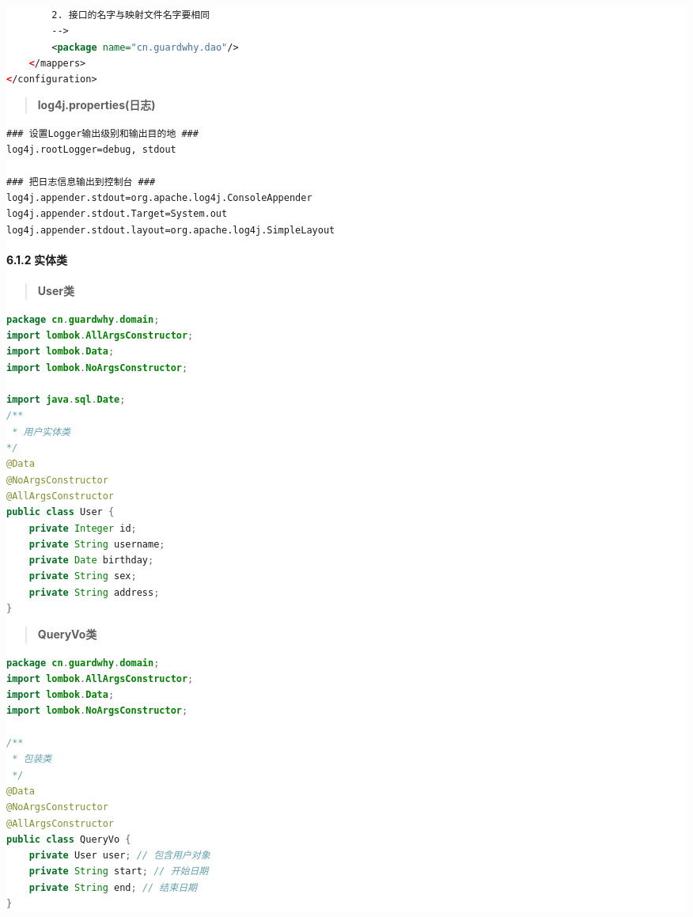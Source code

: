 ```xml
        2. 接口的名字与映射文件名字要相同
        -->
        <package name="cn.guardwhy.dao"/>
    </mappers>
</configuration>
```

>  **log4j.properties(日志)**

```properties
### 设置Logger输出级别和输出目的地 ###
log4j.rootLogger=debug, stdout

### 把日志信息输出到控制台 ###
log4j.appender.stdout=org.apache.log4j.ConsoleAppender
log4j.appender.stdout.Target=System.out
log4j.appender.stdout.layout=org.apache.log4j.SimpleLayout
```

#### 6.1.2 实体类

> **User类**

```java
package cn.guardwhy.domain;
import lombok.AllArgsConstructor;
import lombok.Data;
import lombok.NoArgsConstructor;

import java.sql.Date;
/**
 * 用户实体类
*/
@Data
@NoArgsConstructor
@AllArgsConstructor
public class User {
    private Integer id;
    private String username;
    private Date birthday;
    private String sex;
    private String address;
}
```

> **QueryVo类**

```java
package cn.guardwhy.domain;
import lombok.AllArgsConstructor;
import lombok.Data;
import lombok.NoArgsConstructor;

/**
 * 包装类
 */
@Data
@NoArgsConstructor
@AllArgsConstructor
public class QueryVo {
    private User user; // 包含用户对象
    private String start; // 开始日期
    private String end; // 结束日期
}
```
